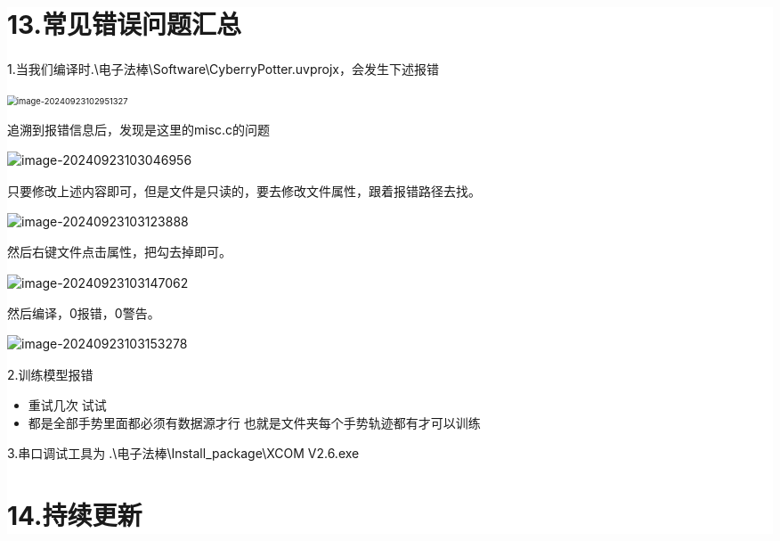 

# 13.常见错误问题汇总

1.当我们编译时.\电子法棒\Software\CyberryPotter.uvprojx，会发生下述报错

<img src="assets/image-20240923102951327.png" alt="image-20240923102951327" style="zoom:67%;" />

追溯到报错信息后，发现是这里的misc.c的问题

![image-20240923103046956](assets/image-20240923103046956.png)

只要修改上述内容即可，但是文件是只读的，要去修改文件属性，跟着报错路径去找。

![image-20240923103123888](assets/image-20240923103123888.png)

然后右键文件点击属性，把勾去掉即可。

![image-20240923103147062](assets/image-20240923103147062.png)

然后编译，0报错，0警告。

![image-20240923103153278](assets/image-20240923103153278.png)



2.训练模型报错 

- 重试几次 试试  
- 都是全部手势里面都必须有数据源才行  也就是文件夹每个手势轨迹都有才可以训练



3.串口调试工具为 	.\电子法棒\Install_package\XCOM V2.6.exe





# 14.持续更新





